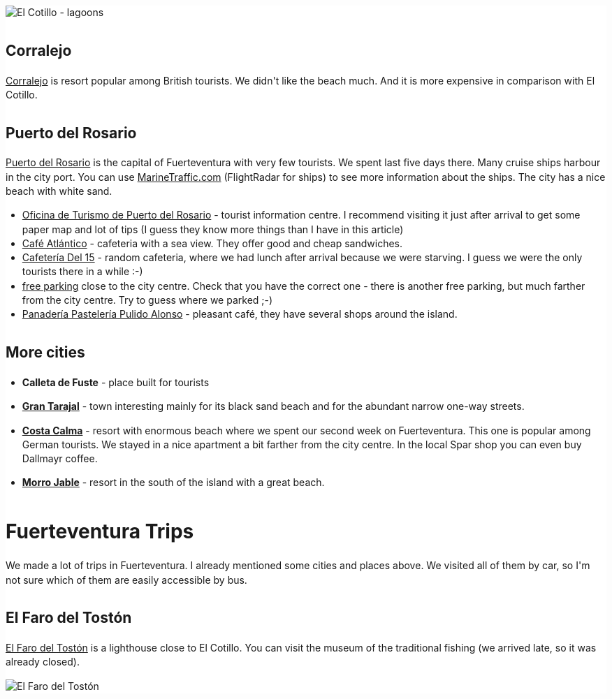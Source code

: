 
![El Cotillo - lagoons](/data/2018/2018-11-18-fuerteventura-kam-na-vylety/cotillo-lagunky.jpg)


## Corralejo
[Corralejo](https://goo.gl/maps/FhprZRY27RJ2) is resort popular among British tourists. We didn't like the beach much. And it is more expensive in comparison with El Cotillo.

## Puerto del Rosario
[Puerto del Rosario](https://goo.gl/maps/aoJyRdY34BH2) is the capital of Fuerteventura with very few tourists. We spent last five days there. Many cruise ships harbour in the city port. You can use [MarineTraffic.com](https://www.marinetraffic.com/) (FlightRadar for ships) to see more information about the ships. The city has a nice beach with white sand.
 
- [Oficina de Turismo de Puerto del Rosario](https://goo.gl/maps/RzTTEBdWn9p) - tourist information centre. I recommend visiting it just after arrival to get some paper map and lot of tips (I guess they know more things than I have in this article)
- [Café Atlántico](https://goo.gl/maps/46eL262Vh232) - cafeteria with a sea view. They offer good and cheap sandwiches.
- [Cafetería Del 15](https://goo.gl/maps/UsXs43jdPyu) - random cafeteria, where we had lunch after arrival because we were starving. I guess we were the only tourists there in a while :-)
- [free parking](https://goo.gl/maps/tdd5Bj5RYD22) close to the city centre. Check that you have the correct one - there is another free parking, but much farther from the city centre. Try to guess where we parked ;-) 
- [Panadería Pastelería Pulido Alonso](https://goo.gl/maps/AtX3xH2y7bs) - pleasant café, they have several shops around the island.

## More cities
 
- **Calleta de Fuste** - place built for tourists

- **[Gran Tarajal](https://goo.gl/maps/nrd4YBA2Yh82)** - town interesting mainly for its black sand beach and for the abundant narrow one-way streets.
 
- **[Costa Calma](https://goo.gl/maps/WHrEs56fQc32)** - resort with enormous beach where we spent our second week on Fuerteventura. This one is popular among German tourists. We stayed in a nice apartment a bit farther from the city centre. In the local Spar shop you can even buy Dallmayr coffee.
 
- **[Morro Jable](https://goo.gl/maps/yTMovxmv2AB2)** - resort in the south of the island with a great beach.


# Fuerteventura Trips
We made a lot of trips in Fuerteventura. I already mentioned some cities and places above. We visited all of them by car, so I'm not sure which of them are easily accessible by bus.

## El Faro del Tostón
[El Faro del Tostón](https://goo.gl/maps/9KBJmjPp3nt) is a lighthouse close to El Cotillo. You can visit the museum of the traditional fishing (we arrived late, so it was already closed).

![El Faro del Tostón](/data/2018/2018-11-18-fuerteventura-kam-na-vylety/faro-toston.jpg)
